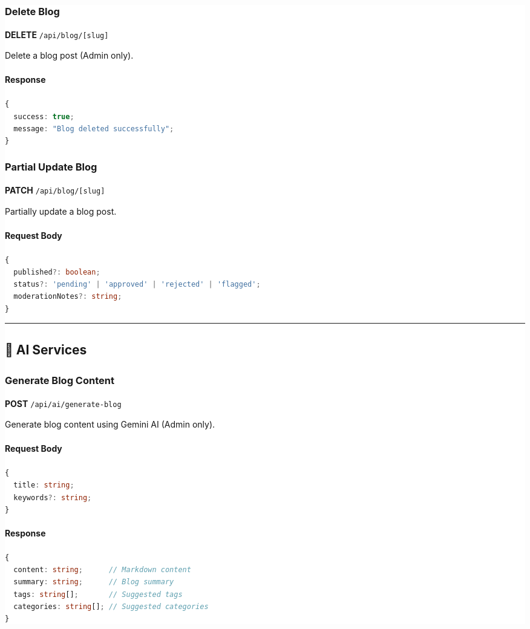 ### Delete Blog

**DELETE** `/api/blog/[slug]`

Delete a blog post (Admin only).

#### Response
```typescript
{
  success: true;
  message: "Blog deleted successfully";
}
```

### Partial Update Blog

**PATCH** `/api/blog/[slug]`

Partially update a blog post.

#### Request Body
```typescript
{
  published?: boolean;
  status?: 'pending' | 'approved' | 'rejected' | 'flagged';
  moderationNotes?: string;
}
```

---

## 🤖 AI Services

### Generate Blog Content

**POST** `/api/ai/generate-blog`

Generate blog content using Gemini AI (Admin only).

#### Request Body
```typescript
{
  title: string;
  keywords?: string;
}
```

#### Response
```typescript
{
  content: string;      // Markdown content
  summary: string;      // Blog summary
  tags: string[];       // Suggested tags
  categories: string[]; // Suggested categories
}
```
